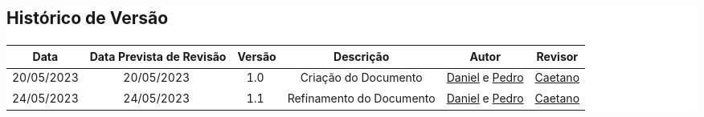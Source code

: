 ## Histórico de Versão

| Data | Data Prevista de Revisão | Versão | Descrição | Autor | Revisor |
| :--: | :----------------------: | :----: | :-------: | :---: | :-----: |
| 20/05/2023 | 20/05/2023 |  1.0   | Criação do Documento | [Daniel](https://github.com/daniel-de-sousa) e [Pedro](https://github.com/pedrobarbosaocb) |  [Caetano](https://github.com/caeslucio) |
| 24/05/2023 | 24/05/2023 |  1.1   | Refinamento do Documento | [Daniel](https://github.com/daniel-de-sousa) e [Pedro](https://github.com/pedrobarbosaocb) |  [Caetano](https://github.com/caeslucio) |






